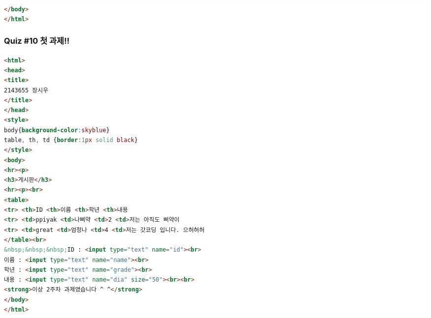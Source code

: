 ```html
</body>
</html>
```

### Quiz #10 첫 과제!!
```html
<html>
<head>
<title>
2143655 장시우
</title>
</head>
<style>
body{background-color:skyblue}
table, th, td {border:1px solid black}
</style>
<body>
<hr><p>
<h3>게시판</h3>
<hr><p><br>
<table>
<tr> <th>ID <th>이름 <th>학년 <th>내용
<tr> <td>ppiyak <td>나삐약 <td>2 <td>저는 아직도 삐약이
<tr> <td>great <td>엄청나 <td>4 <td>저는 갓코딩 입니다. 으허허허
</table><br>
&nbsp;&nbsp;&nbsp;ID : <input type="text" name="id"><br>
이름 : <input type="text" name="name"><br>
학년 : <input type="text" name="grade"><br>
내용 : <input type="text" name="dia" size="50"><br><br>
<strong>이상 2주차 과제였습니다 ^ ^</strong>
</body>
</html>
```